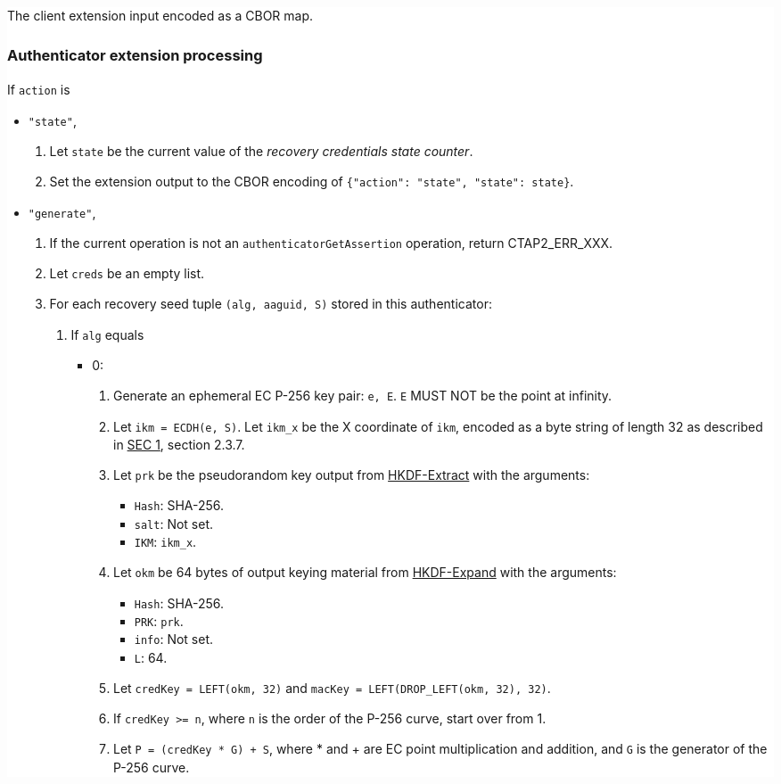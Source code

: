 The client extension input encoded as a CBOR map.


### Authenticator extension processing

If `action` is

- `"state"`,

   1. Let `state` be the current value of the _recovery credentials state
      counter_.

   2. Set the extension output to the CBOR encoding of `{"action": "state",
      "state": state}`.


- `"generate"`,

   1. If the current operation is not an `authenticatorGetAssertion` operation,
      return CTAP2_ERR_XXX.

   2. Let `creds` be an empty list.

   3. For each recovery seed tuple `(alg, aaguid, S)`
      stored in this authenticator:

       1. If `alg` equals

          - 0:

             1. Generate an ephemeral EC P-256 key pair: `e, E`. `E` MUST NOT be
                the point at infinity.

             1. Let `ikm = ECDH(e, S)`. Let `ikm_x` be the X coordinate of `ikm`,
                encoded as a byte string of length 32 as described in
                [SEC 1][sec1], section 2.3.7.

             1. Let `prk` be the pseudorandom key output from [HKDF-Extract][hkdf]
                with the arguments:

                - `Hash`: SHA-256.
                - `salt`: Not set.
                - `IKM`: `ikm_x`.

             1. Let `okm` be 64 bytes of output keying material from [HKDF-Expand][hkdf]
                with the arguments:

                - `Hash`: SHA-256.
                - `PRK`: `prk`.
                - `info`: Not set.
                - `L`: 64.

             1. Let `credKey = LEFT(okm, 32)` and `macKey = LEFT(DROP_LEFT(okm,
                32), 32)`.

             1. If `credKey >= n`, where `n` is the order of the P-256 curve,
                start over from 1.

             1. Let `P = (credKey * G) + S`, where * and + are EC point
                multiplication and addition, and `G` is the generator of the P-256
                curve.


[att-cred-data]: https://w3c.github.io/webauthn/#attested-credential-data
[authdata]: https://w3c.github.io/webauthn/#authenticator-data
[ctap2-canon]: https://fidoalliance.org/specs/fido-v2.0-ps-20190130/fido-client-to-authenticator-protocol-v2.0-ps-20190130.html#ctap2-canonical-cbor-encoding-form
[hkdf]: https://tools.ietf.org/html/rfc5869
[rfc3279]: https://tools.ietf.org/html/rfc3279.html
[rp-auth-ext-processing]: https://w3c.github.io/webauthn/#sctn-verifying-assertion
[rp-reg-ext-processing]: https://w3c.github.io/webauthn/#sctn-registering-a-new-credential
[sec1]: http://www.secg.org/sec1-v2.pdf